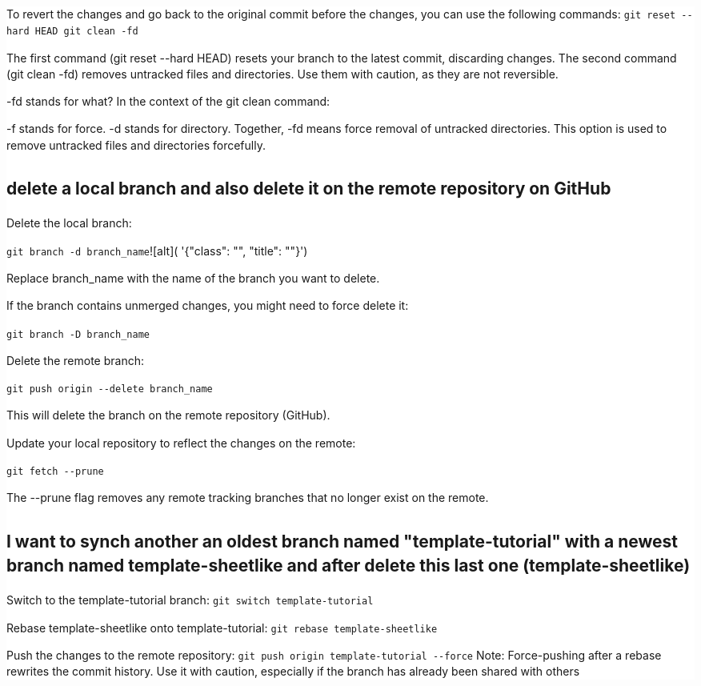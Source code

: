To revert the changes and go back to the original commit before the changes, you can use the following commands:
`git reset --hard HEAD
git clean -fd`


The first command (git reset --hard HEAD) resets your branch to the latest commit, discarding changes. The second command (git clean -fd) removes untracked files and directories. Use them with caution, as they are not reversible.

-fd stands for what?
In the context of the git clean command:

-f stands for force.
-d stands for directory.
Together, -fd means force removal of untracked directories. This option is used to remove untracked files and directories forcefully.

## delete a local branch and also delete it on the remote repository on GitHub 

Delete the local branch:

`git branch -d branch_name`![alt]( '{"class": "", "title": ""}')

Replace branch_name with the name of the branch you want to delete.

If the branch contains unmerged changes, you might need to force delete it:

`git branch -D branch_name`

Delete the remote branch:

`git push origin --delete branch_name`

This will delete the branch on the remote repository (GitHub).

Update your local repository to reflect the changes on the remote:

`git fetch --prune`

The --prune flag removes any remote tracking branches that no longer exist on the remote.

## I want to synch another an oldest branch named "template-tutorial" with a newest branch named template-sheetlike and after delete this last one (template-sheetlike)

Switch to the template-tutorial branch:
`git switch template-tutorial`

Rebase template-sheetlike onto template-tutorial:
`git rebase template-sheetlike`

Push the changes to the remote repository:
`git push origin template-tutorial --force`
Note: Force-pushing after a rebase rewrites the commit history. Use it with caution, especially if the branch has already been shared with others

